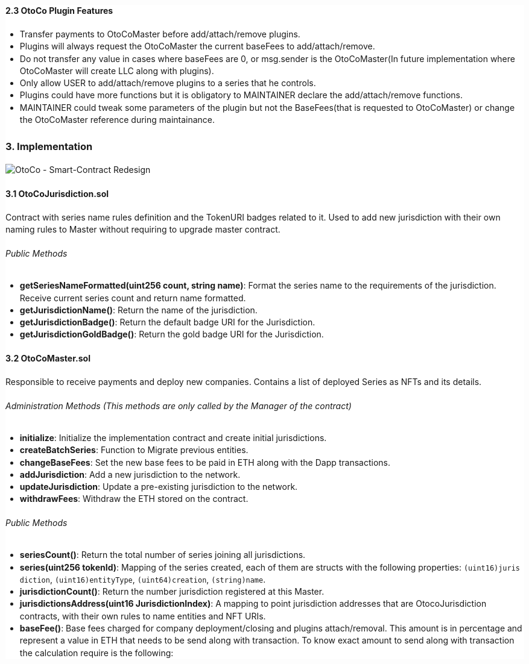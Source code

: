 #### 2.3 OtoCo Plugin Features

- Transfer payments to OtoCoMaster before add/attach/remove plugins.
- Plugins will always request the OtoCoMaster the current baseFees to add/attach/remove.
- Do not transfer any value in cases where baseFees are 0, or msg.sender is the OtoCoMaster(In future implementation where OtoCoMaster will create LLC along with plugins).
- Only allow USER to add/attach/remove plugins to a series that he controls.
- Plugins could have more functions but it is obligatory to MAINTAINER declare the add/attach/remove functions.
- MAINTAINER could tweak some parameters of the plugin but not the BaseFees(that is requested to OtoCoMaster) or change the OtoCoMaster reference during maintainance.

### 3. Implementation

![OtoCo - Smart-Contract Redesign](https://user-images.githubusercontent.com/13040410/164290477-567196f7-eb5d-4b76-9290-2d9a8a4f3ad3.png)

#### 3.1 OtoCoJurisdiction.sol

Contract with series name rules definition and the TokenURI badges related to it. Used to add new jurisdiction with their own naming rules to Master without requiring to upgrade master contract.

###### Public Methods

- **getSeriesNameFormatted(uint256 count, string name)**: Format the series name to the requirements of the jurisdiction. Receive current series count and return name formatted.
- **getJurisdictionName()**: Return the name of the jurisdiction.
- **getJurisdictionBadge()**: Return the default badge URI for the Jurisdiction.
- **getJurisdictionGoldBadge()**: Return the gold badge URI for the Jurisdiction.

#### 3.2 OtoCoMaster.sol

Responsible to receive payments and deploy new companies. Contains a list of deployed Series as NFTs and its details.

###### Administration Methods (This methods are only called by the Manager of the contract)

- **initialize**: Initialize the implementation contract and create initial jurisdictions.
- **createBatchSeries**: Function to Migrate previous entities.
- **changeBaseFees**: Set the new base fees to be paid in ETH along with the Dapp transactions.
- **addJurisdiction**: Add a new jurisdiction to the network.
- **updateJurisdiction**: Update a pre-existing jurisdiction to the network.
- **withdrawFees**: Withdraw the ETH stored on the contract.

###### Public Methods

- **seriesCount()**: Return the total number of series joining all jurisdictions.
- **series(uint256 tokenId)**: Mapping of the series created, each of them are structs with the following properties: `(uint16)jurisdiction`, `(uint16)entityType`, `(uint64)creation`, `(string)name`.
- **jurisdictionCount()**: Return the number jurisdiction registered at this Master.
- **jurisdictionsAddress(uint16 JurisdictionIndex)**: A mapping to point jurisdiction addresses that are OtocoJurisdiction contracts, with their own rules to name entities and NFT URIs.
- **baseFee()**: Base fees charged for company deployment/closing and plugins attach/removal. This amount is in percentage and represent a value in ETH that needs to be send along with transaction. To know exact amount to send along with transaction the calculation require is the following:
